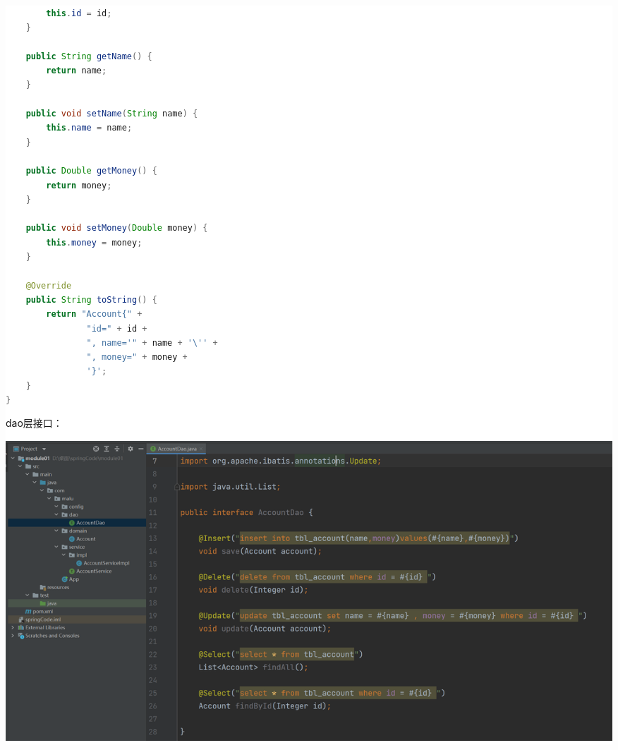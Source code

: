```java
        this.id = id;
    }

    public String getName() {
        return name;
    }

    public void setName(String name) {
        this.name = name;
    }

    public Double getMoney() {
        return money;
    }

    public void setMoney(Double money) {
        this.money = money;
    }

    @Override
    public String toString() {
        return "Account{" +
                "id=" + id +
                ", name='" + name + '\'' +
                ", money=" + money +
                '}';
    }
}

```



dao层接口：

![1705388699074](./assets/1705388699074.png)
